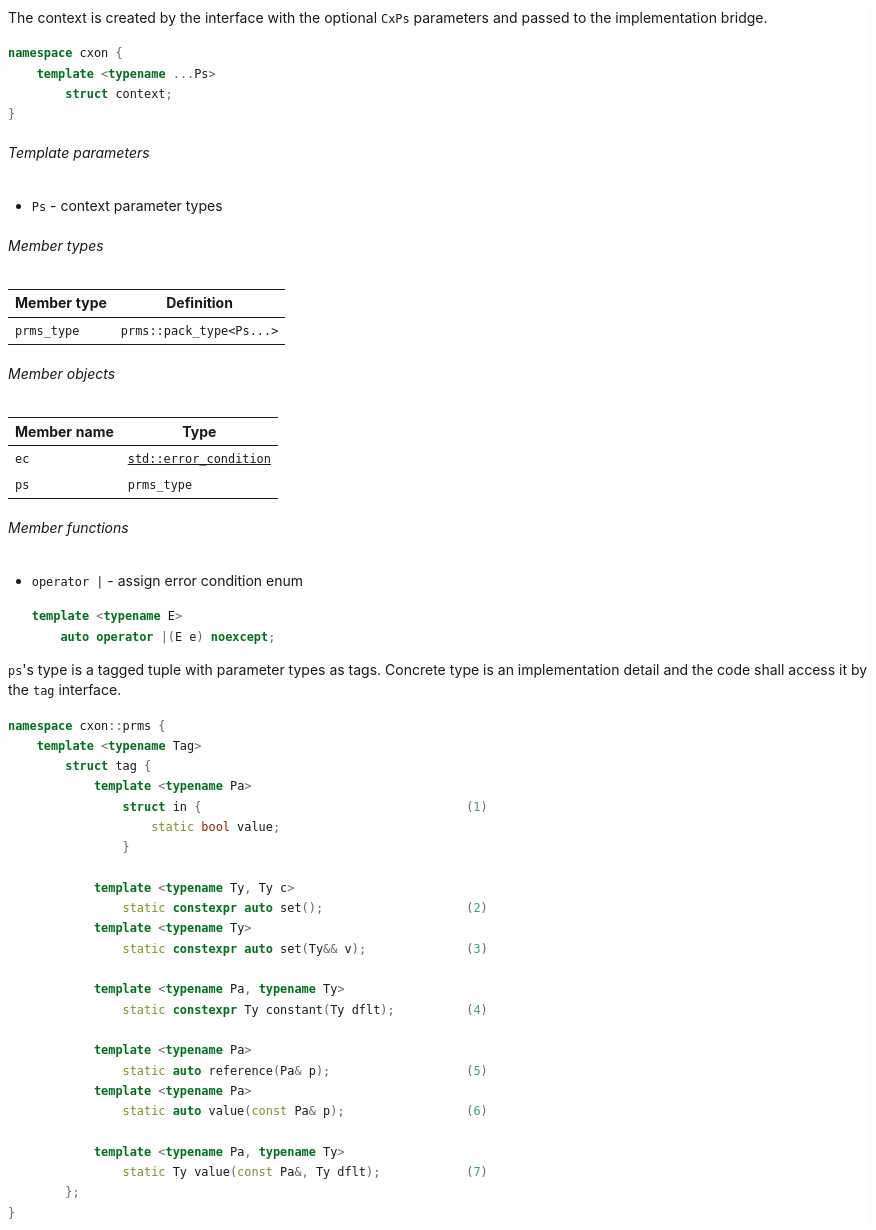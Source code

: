 The context is created by the interface with the optional `CxPs` parameters and
passed to the implementation bridge.

``` c++
namespace cxon {
    template <typename ...Ps>
        struct context;
}
```

###### Template parameters

  - `Ps` - context parameter types

###### Member types

Member type |Definition
------------|------------------------------------------
`prms_type` | `prms::pack_type<Ps...>`

###### Member objects

Member name |Type
------------|------------------------------------------
`ec`        | [`std::error_condition`][cpp-err-cnd]
`ps`        | `prms_type`

###### Member functions

- `operator |` - assign error condition enum
    ``` c++
    template <typename E>
        auto operator |(E e) noexcept;
    ```


`ps`'s type is a tagged tuple with parameter types as tags. Concrete type is
an implementation detail and the code shall access it by the `tag` interface.

``` c++
namespace cxon::prms {
    template <typename Tag>
        struct tag {
            template <typename Pa>
                struct in {                                     (1)
                    static bool value;
                }

            template <typename Ty, Ty c>
                static constexpr auto set();                    (2)
            template <typename Ty>
                static constexpr auto set(Ty&& v);              (3)

            template <typename Pa, typename Ty>
                static constexpr Ty constant(Ty dflt);          (4)

            template <typename Pa>
                static auto reference(Pa& p);                   (5)
            template <typename Pa>
                static auto value(const Pa& p);                 (6)

            template <typename Pa, typename Ty>
                static Ty value(const Pa&, Ty dflt);            (7)
        };
}
```


[img-lib]: https://img.shields.io/badge/lib-CXON-608060.svg?style=plastic
[img-ver]: https://img.shields.io/github/release/oknenavin/cxon.svg?style=plastic&color=608060
[cpp-charconv]: https://en.cppreference.com/mwiki/index.php?title=cpp/header/charconv&oldid=105120
[cpp-init]: https://en.cppreference.com/mwiki/index.php?title=cpp/named_req/InputIterator&oldid=103892
[cpp-outit]: https://en.cppreference.com/mwiki/index.php?title=cpp/named_req/OutputIterator&oldid=108758
[cpp-fwit]: https://en.cppreference.com/mwiki/index.php?title=cpp/named_req/ForwardIterator&oldid=106013
[cpp-fund-types]: https://en.cppreference.com/mwiki/index.php?title=cpp/language/types&oldid=108124
[cpp-enum]: https://en.cppreference.com/mwiki/index.php?title=cpp/language/enum&oldid=106277
[cpp-struct]: https://en.cppreference.com/mwiki/index.php?title=cpp/language/class&oldid=101735
[cpp-bstr]: https://en.cppreference.com/mwiki/index.php?title=cpp/string/basic_string&oldid=107637
[cpp-tuple]: https://en.cppreference.com/mwiki/index.php?title=cpp/utility/tuple&oldid=108562
[cpp-pair]: https://en.cppreference.com/mwiki/index.php?title=cpp/utility/pair&oldid=92191
[cpp-container]: https://en.cppreference.com/mwiki/index.php?title=cpp/container&oldid=105942
[cpp-alloc]: https://en.cppreference.com/mwiki/index.php?title=cpp/named_req/Allocator&oldid=103869
[cpp-map]: https://en.cppreference.com/mwiki/index.php?title=cpp/container/map&oldid=109218
[cpp-umap]: https://en.cppreference.com/mwiki/index.php?title=cpp/container/unordered_map&oldid=107669
[cpp-mmap]: https://en.cppreference.com/mwiki/index.php?title=cpp/container/multimap&oldid=107672
[cpp-ummap]: https://en.cppreference.com/mwiki/index.php?title=cpp/container/unordered_multimap&oldid=107675
[cpp-enab-if]: https://en.cppreference.com/mwiki/index.php?title=cpp/types/enable_if&oldid=109334
[cpp-err-cnd]: https://en.cppreference.com/mwiki/index.php?title=cpp/error/error_condition&oldid=88237